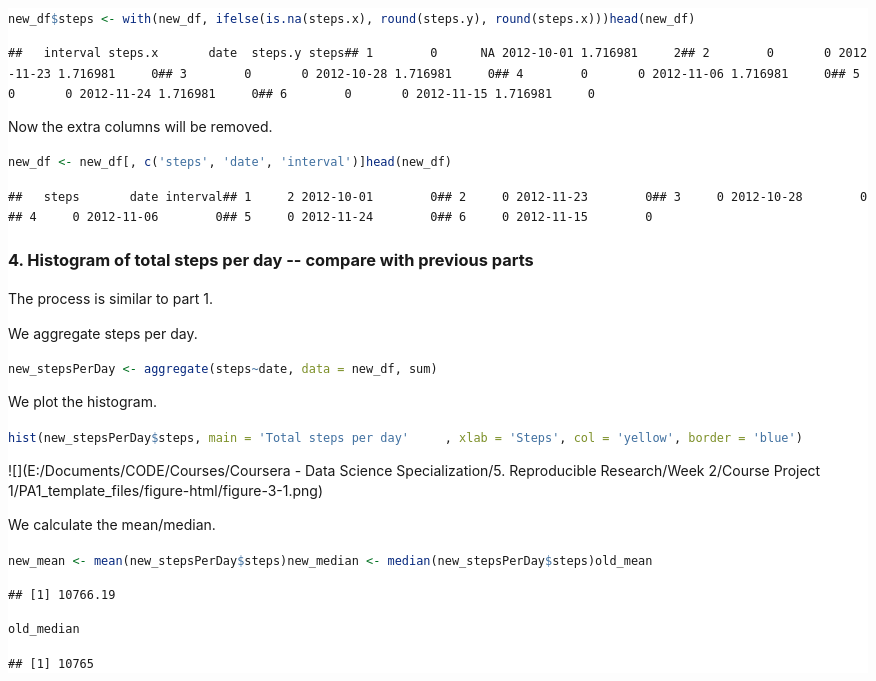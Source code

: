 ```r
new_df$steps <- with(new_df, ifelse(is.na(steps.x), round(steps.y), round(steps.x)))head(new_df)
```

```
##   interval steps.x       date  steps.y steps## 1        0      NA 2012-10-01 1.716981     2## 2        0       0 2012-11-23 1.716981     0## 3        0       0 2012-10-28 1.716981     0## 4        0       0 2012-11-06 1.716981     0## 5        0       0 2012-11-24 1.716981     0## 6        0       0 2012-11-15 1.716981     0
```

Now the extra columns will be removed.


```r
new_df <- new_df[, c('steps', 'date', 'interval')]head(new_df)
```

```
##   steps       date interval## 1     2 2012-10-01        0## 2     0 2012-11-23        0## 3     0 2012-10-28        0## 4     0 2012-11-06        0## 5     0 2012-11-24        0## 6     0 2012-11-15        0
```


### 4. Histogram of total steps per day -- compare with previous parts

The process is similar to part 1.

We aggregate steps per day.


```r
new_stepsPerDay <- aggregate(steps~date, data = new_df, sum)
```

We plot the histogram.

```r
hist(new_stepsPerDay$steps, main = 'Total steps per day'     , xlab = 'Steps', col = 'yellow', border = 'blue')
```

![](E:/Documents/CODE/Courses/Coursera - Data Science Specialization/5. Reproducible Research/Week 2/Course Project 1/PA1_template_files/figure-html/figure-3-1.png)


We calculate the mean/median.

```r
new_mean <- mean(new_stepsPerDay$steps)new_median <- median(new_stepsPerDay$steps)old_mean
```

```
## [1] 10766.19
```

```r
old_median 
```

```
## [1] 10765
```
